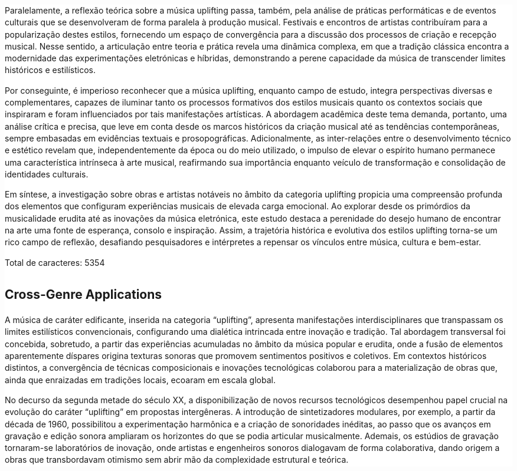 Paralelamente, a reflexão teórica sobre a música uplifting passa, também, pela análise de práticas
performáticas e de eventos culturais que se desenvolveram de forma paralela à produção musical.
Festivais e encontros de artistas contribuíram para a popularização destes estilos, fornecendo um
espaço de convergência para a discussão dos processos de criação e recepção musical. Nesse sentido,
a articulação entre teoria e prática revela uma dinâmica complexa, em que a tradição clássica
encontra a modernidade das experimentações eletrónicas e híbridas, demonstrando a perene capacidade
da música de transcender limites históricos e estilísticos.

Por conseguinte, é imperioso reconhecer que a música uplifting, enquanto campo de estudo, integra
perspectivas diversas e complementares, capazes de iluminar tanto os processos formativos dos
estilos musicais quanto os contextos sociais que inspiraram e foram influenciados por tais
manifestações artísticas. A abordagem acadêmica deste tema demanda, portanto, uma análise crítica e
precisa, que leve em conta desde os marcos históricos da criação musical até as tendências
contemporâneas, sempre embasadas em evidências textuais e prosopográficas. Adicionalmente, as
inter-relações entre o desenvolvimento técnico e estético revelam que, independentemente da época ou
do meio utilizado, o impulso de elevar o espírito humano permanece uma característica intrínseca à
arte musical, reafirmando sua importância enquanto veículo de transformação e consolidação de
identidades culturais.

Em síntese, a investigação sobre obras e artistas notáveis no âmbito da categoria uplifting propicia
uma compreensão profunda dos elementos que configuram experiências musicais de elevada carga
emocional. Ao explorar desde os primórdios da musicalidade erudita até as inovações da música
eletrónica, este estudo destaca a perenidade do desejo humano de encontrar na arte uma fonte de
esperança, consolo e inspiração. Assim, a trajetória histórica e evolutiva dos estilos uplifting
torna-se um rico campo de reflexão, desafiando pesquisadores e intérpretes a repensar os vínculos
entre música, cultura e bem-estar.

Total de caracteres: 5354

## Cross-Genre Applications

A música de caráter edificante, inserida na categoria “uplifting”, apresenta manifestações
interdisciplinares que transpassam os limites estilísticos convencionais, configurando uma dialética
intrincada entre inovação e tradição. Tal abordagem transversal foi concebida, sobretudo, a partir
das experiências acumuladas no âmbito da música popular e erudita, onde a fusão de elementos
aparentemente díspares origina texturas sonoras que promovem sentimentos positivos e coletivos. Em
contextos históricos distintos, a convergência de técnicas composicionais e inovações tecnológicas
colaborou para a materialização de obras que, ainda que enraizadas em tradições locais, ecoaram em
escala global.

No decurso da segunda metade do século XX, a disponibilização de novos recursos tecnológicos
desempenhou papel crucial na evolução do caráter “uplifting” em propostas intergêneras. A introdução
de sintetizadores modulares, por exemplo, a partir da década de 1960, possibilitou a experimentação
harmônica e a criação de sonoridades inéditas, ao passo que os avanços em gravação e edição sonora
ampliaram os horizontes do que se podia articular musicalmente. Ademais, os estúdios de gravação
tornaram-se laboratórios de inovação, onde artistas e engenheiros sonoros dialogavam de forma
colaborativa, dando origem a obras que transbordavam otimismo sem abrir mão da complexidade
estrutural e teórica.
